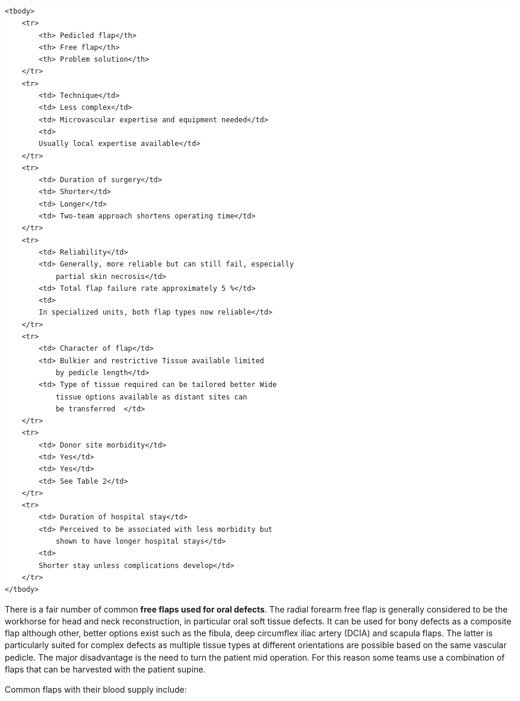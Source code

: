     <tbody>
        <tr>
            <th> Pedicled flap</th>
            <th> Free flap</th>
            <th> Problem solution</th>
        </tr>
        <tr>
            <td> Technique</td>
            <td> Less complex</td>
            <td> Microvascular expertise and equipment needed</td>
            <td>
            Usually local expertise available</td>
        </tr>
        <tr>
            <td> Duration of surgery</td>
            <td> Shorter</td>
            <td> Longer</td>
            <td> Two-team approach shortens operating time</td>
        </tr>
        <tr>
            <td> Reliability</td>
            <td> Generally, more reliable but can still fail, especially
                partial skin necrosis</td>
            <td> Total flap failure rate approximately 5 %</td>
            <td>
            In specialized units, both flap types now reliable</td>
        </tr>
        <tr>
            <td> Character of flap</td>
            <td> Bulkier and restrictive Tissue available limited
                by pedicle length</td>
            <td> Type of tissue required can be tailored better Wide
                tissue options available as distant sites can
                be transferred  </td>
        </tr>
        <tr>
            <td> Donor site morbidity</td>
            <td> Yes</td>
            <td> Yes</td>
            <td> See Table 2</td>
        </tr>
        <tr>
            <td> Duration of hospital stay</td>
            <td> Perceived to be associated with less morbidity but
                shown to have longer hospital stays</td>
            <td>
            Shorter stay unless complications develop</td>
        </tr>
    </tbody>
</table>
<p>There is a fair number of common <strong>free flaps used for oral defects</strong>.
    The radial forearm free flap is generally considered to be
    the workhorse for head and neck reconstruction, in particular
    oral soft tissue defects. It can be used for bony defects
    as a composite flap although other, better options exist
    such as the fibula, deep circumflex iliac artery (DCIA) and
    scapula flaps. The latter is particularly suited for complex
    defects as multiple tissue types at different orientations
    are possible based on the same vascular pedicle. The major
    disadvantage is the need to turn the patient mid operation.
    For this reason some teams use a combination of flaps that
    can be harvested with the patient supine.</p>
<p>Common flaps with their blood supply include:</p>
<ul>